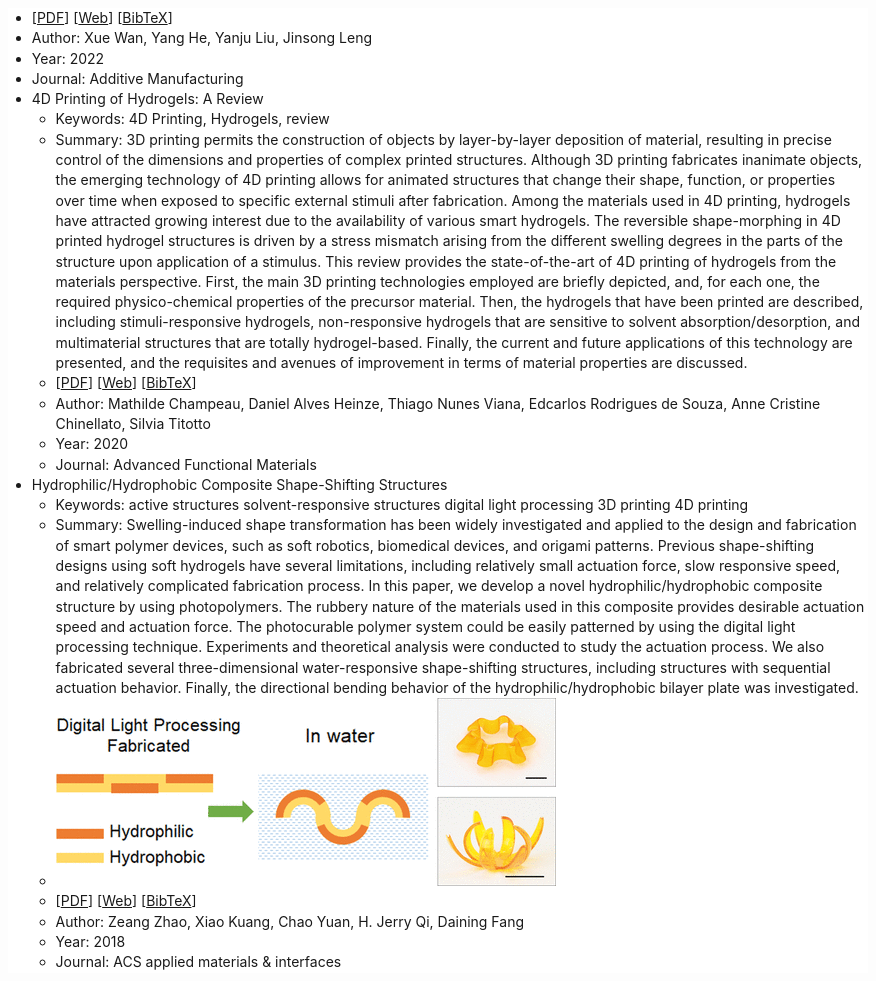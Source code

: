   * \[[PDF](http://Liuchao-JIN.github.io/files/Essay/wan20224d.pdf)\] \[[Web](https://www.sciencedirect.com/science/article/pii/S221486042200094X?casa_token=BPlauJioENMAAAAA:h4llGSvKvKyO8rii8D6XjHXvunPXbNdZRnyLVK0GtIlc72yXaqw0hRF7nDj4EGGb5zvqR1Lf-do)\] \[[BibTeX](http://Liuchao-JIN.github.io/files/Essay/wan20224d.txt)\]
  * Author: Xue Wan, Yang He, Yanju Liu, Jinsong Leng
  * Year: 2022
  * Journal: Additive Manufacturing
* 4D Printing of Hydrogels: A Review
  * Keywords: 4D Printing, Hydrogels, review
  * Summary: 3D printing permits the construction of objects by layer-by-layer deposition of material, resulting in precise control of the dimensions and properties of complex printed structures. Although 3D printing fabricates inanimate objects, the emerging technology of 4D printing allows for animated structures that change their shape, function, or properties over time when exposed to specific external stimuli after fabrication. Among the materials used in 4D printing, hydrogels have attracted growing interest due to the availability of various smart hydrogels. The reversible shape-morphing in 4D printed hydrogel structures is driven by a stress mismatch arising from the different swelling degrees in the parts of the structure upon application of a stimulus. This review provides the state-of-the-art of 4D printing of hydrogels from the materials perspective. First, the main 3D printing technologies employed are briefly depicted, and, for each one, the required physico-chemical properties of the precursor material. Then, the hydrogels that have been printed are described, including stimuli-responsive hydrogels, non-responsive hydrogels that are sensitive to solvent absorption/desorption, and multimaterial structures that are totally hydrogel-based. Finally, the current and future applications of this technology are presented, and the requisites and avenues of improvement in terms of material properties are discussed.
  * \[[PDF](http://Liuchao-JIN.github.io/files/Essay/champeau20204d.pdf)\] \[[Web](https://onlinelibrary.wiley.com/doi/full/10.1002/adfm.201910606?casa_token=-IZ6jdDGeLoAAAAA%3Aoop7ndD0sXeg8nrU-9PpMrcMutFFkBPaiAReB-HVmhnw67MpyVX8PdtX9F7YYJGmLxl-pqd2tFHEkE_5Fw)\] \[[BibTeX](http://Liuchao-JIN.github.io/files/Essay/champeau20204d.txt)\]
  * Author: Mathilde Champeau, Daniel Alves Heinze, Thiago Nunes Viana, Edcarlos Rodrigues de Souza, Anne Cristine Chinellato, Silvia Titotto
  * Year: 2020
  * Journal: Advanced Functional Materials
* Hydrophilic/Hydrophobic Composite Shape-Shifting Structures
  * Keywords: active structures solvent-responsive structures digital light processing 3D printing 4D printing
  * Summary: Swelling-induced shape transformation has been widely investigated and applied to the design and fabrication of smart polymer devices, such as soft robotics, biomedical devices, and origami patterns. Previous shape-shifting designs using soft hydrogels have several limitations, including relatively small actuation force, slow responsive speed, and relatively complicated fabrication process. In this paper, we develop a novel hydrophilic/hydrophobic composite structure by using photopolymers. The rubbery nature of the materials used in this composite provides desirable actuation speed and actuation force. The photocurable polymer system could be easily patterned by using the digital light processing technique. Experiments and theoretical analysis were conducted to study the actuation process. We also fabricated several three-dimensional water-responsive shape-shifting structures, including structures with sequential actuation behavior. Finally, the directional bending behavior of the hydrophilic/hydrophobic bilayer plate was investigated.
  * <img src='/files/Essay/zhao2018hydrophilic.gif'>
  * \[[PDF](http://Liuchao-JIN.github.io/files/Essay/zhao2018hydrophilic.pdf)\] \[[Web](https://pubs.acs.org/doi/10.1021/acsami.8b02444)\] \[[BibTeX](http://Liuchao-JIN.github.io/files/Essay/zhao2018hydrophilic.txt)\]
  * Author: Zeang Zhao, Xiao Kuang, Chao Yuan, H. Jerry Qi, Daining Fang
  * Year: 2018
  * Journal: ACS applied materials & interfaces